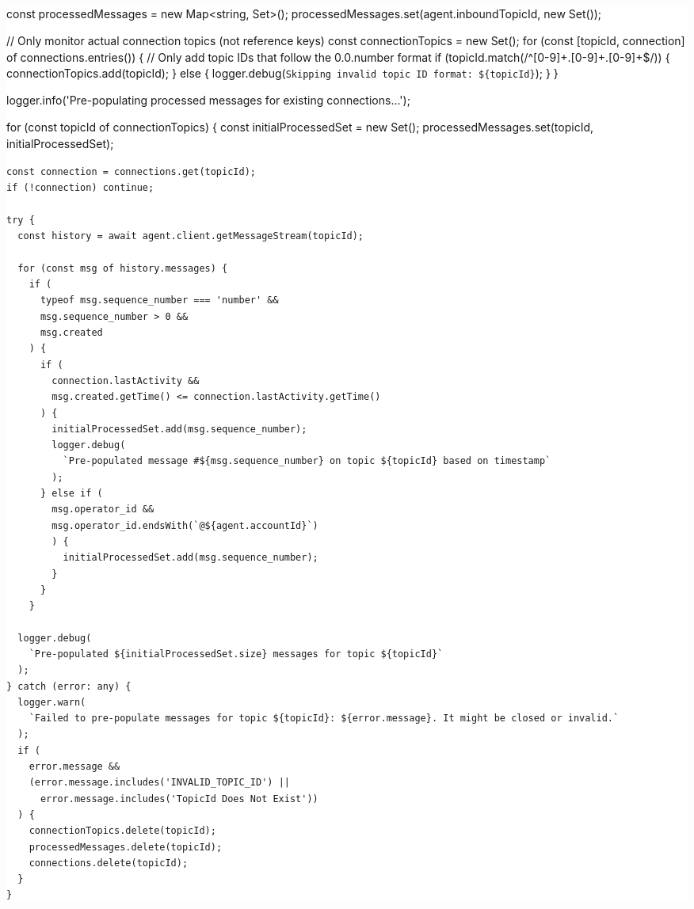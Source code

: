   const processedMessages = new Map<string, Set<number>>();
  processedMessages.set(agent.inboundTopicId, new Set<number>());

  // Only monitor actual connection topics (not reference keys)
  const connectionTopics = new Set<string>();
  for (const [topicId, connection] of connections.entries()) {
    // Only add topic IDs that follow the 0.0.number format
    if (topicId.match(/^[0-9]+\.[0-9]+\.[0-9]+$/)) {
      connectionTopics.add(topicId);
    } else {
      logger.debug(`Skipping invalid topic ID format: ${topicId}`);
    }
  }

  logger.info('Pre-populating processed messages for existing connections...');
  
  for (const topicId of connectionTopics) {
    const initialProcessedSet = new Set<number>();
    processedMessages.set(topicId, initialProcessedSet);
    
    const connection = connections.get(topicId);
    if (!connection) continue;
    
    try {
      const history = await agent.client.getMessageStream(topicId);
      
      for (const msg of history.messages) {
        if (
          typeof msg.sequence_number === 'number' &&
          msg.sequence_number > 0 &&
          msg.created
        ) {
          if (
            connection.lastActivity &&
            msg.created.getTime() <= connection.lastActivity.getTime()
          ) {
            initialProcessedSet.add(msg.sequence_number);
            logger.debug(
              `Pre-populated message #${msg.sequence_number} on topic ${topicId} based on timestamp`
            );
          } else if (
            msg.operator_id &&
            msg.operator_id.endsWith(`@${agent.accountId}`)
            ) {
              initialProcessedSet.add(msg.sequence_number);
            }
          }
        }
      
      logger.debug(
        `Pre-populated ${initialProcessedSet.size} messages for topic ${topicId}`
      );
    } catch (error: any) {
      logger.warn(
        `Failed to pre-populate messages for topic ${topicId}: ${error.message}. It might be closed or invalid.`
      );
      if (
        error.message &&
        (error.message.includes('INVALID_TOPIC_ID') ||
          error.message.includes('TopicId Does Not Exist'))
      ) {
        connectionTopics.delete(topicId);
        processedMessages.delete(topicId);
        connections.delete(topicId);
      }
    }